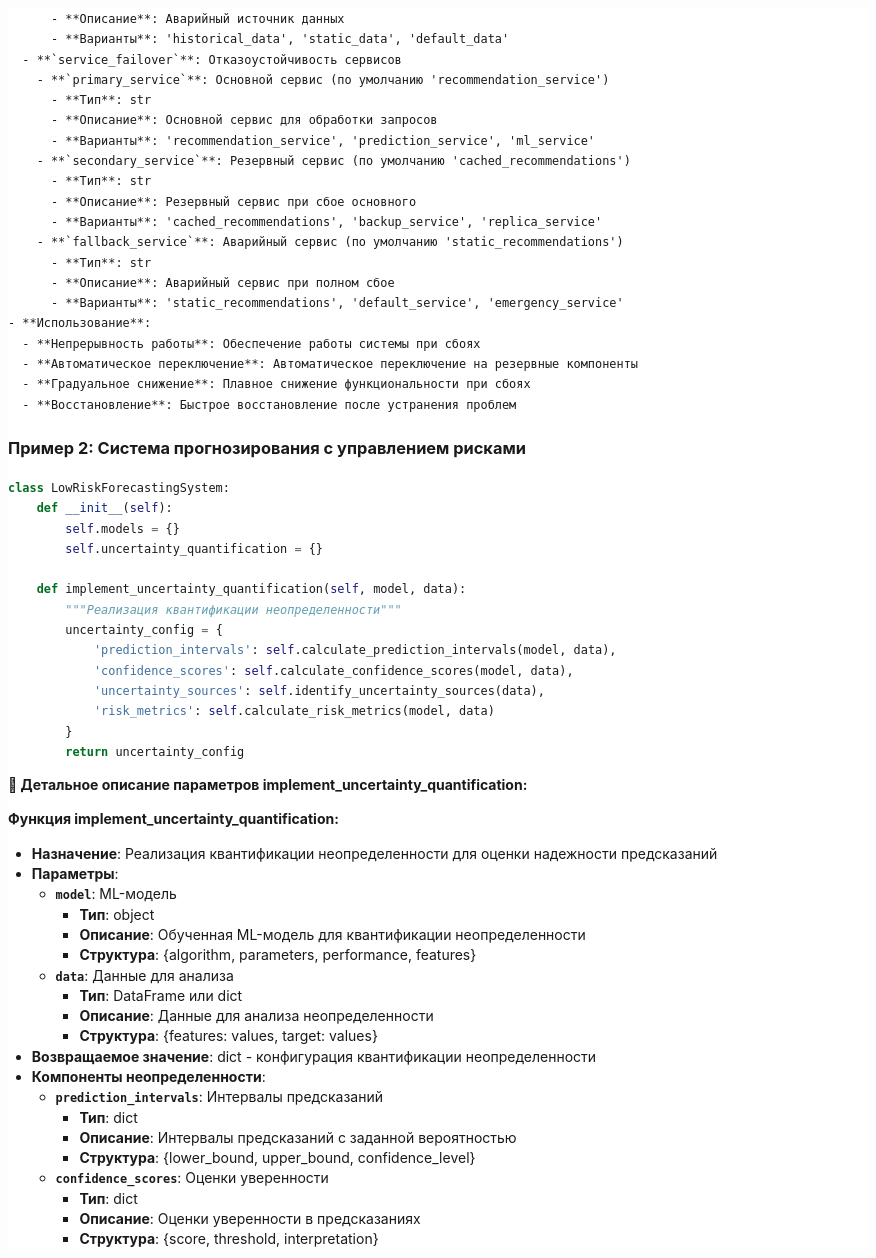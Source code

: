 ```
      - **Описание**: Аварийный источник данных
      - **Варианты**: 'historical_data', 'static_data', 'default_data'
  - **`service_failover`**: Отказоустойчивость сервисов
    - **`primary_service`**: Основной сервис (по умолчанию 'recommendation_service')
      - **Тип**: str
      - **Описание**: Основной сервис для обработки запросов
      - **Варианты**: 'recommendation_service', 'prediction_service', 'ml_service'
    - **`secondary_service`**: Резервный сервис (по умолчанию 'cached_recommendations')
      - **Тип**: str
      - **Описание**: Резервный сервис при сбое основного
      - **Варианты**: 'cached_recommendations', 'backup_service', 'replica_service'
    - **`fallback_service`**: Аварийный сервис (по умолчанию 'static_recommendations')
      - **Тип**: str
      - **Описание**: Аварийный сервис при полном сбое
      - **Варианты**: 'static_recommendations', 'default_service', 'emergency_service'
- **Использование**:
  - **Непрерывность работы**: Обеспечение работы системы при сбоях
  - **Автоматическое переключение**: Автоматическое переключение на резервные компоненты
  - **Градуальное снижение**: Плавное снижение функциональности при сбоях
  - **Восстановление**: Быстрое восстановление после устранения проблем
```

### Пример 2: Система прогнозирования с управлением рисками

```python
class LowRiskForecastingSystem:
    def __init__(self):
        self.models = {}
        self.uncertainty_quantification = {}
    
    def implement_uncertainty_quantification(self, model, data):
        """Реализация квантификации неопределенности"""
        uncertainty_config = {
            'prediction_intervals': self.calculate_prediction_intervals(model, data),
            'confidence_scores': self.calculate_confidence_scores(model, data),
            'uncertainty_sources': self.identify_uncertainty_sources(data),
            'risk_metrics': self.calculate_risk_metrics(model, data)
        }
        return uncertainty_config
```

**🔧 Детальное описание параметров implement_uncertainty_quantification:**

**Функция implement_uncertainty_quantification:**
- **Назначение**: Реализация квантификации неопределенности для оценки надежности предсказаний
- **Параметры**:
  - **`model`**: ML-модель
    - **Тип**: object
    - **Описание**: Обученная ML-модель для квантификации неопределенности
    - **Структура**: {algorithm, parameters, performance, features}
  - **`data`**: Данные для анализа
    - **Тип**: DataFrame или dict
    - **Описание**: Данные для анализа неопределенности
    - **Структура**: {features: values, target: values}
- **Возвращаемое значение**: dict - конфигурация квантификации неопределенности
- **Компоненты неопределенности**:
  - **`prediction_intervals`**: Интервалы предсказаний
    - **Тип**: dict
    - **Описание**: Интервалы предсказаний с заданной вероятностью
    - **Структура**: {lower_bound, upper_bound, confidence_level}
  - **`confidence_scores`**: Оценки уверенности
    - **Тип**: dict
    - **Описание**: Оценки уверенности в предсказаниях
    - **Структура**: {score, threshold, interpretation}